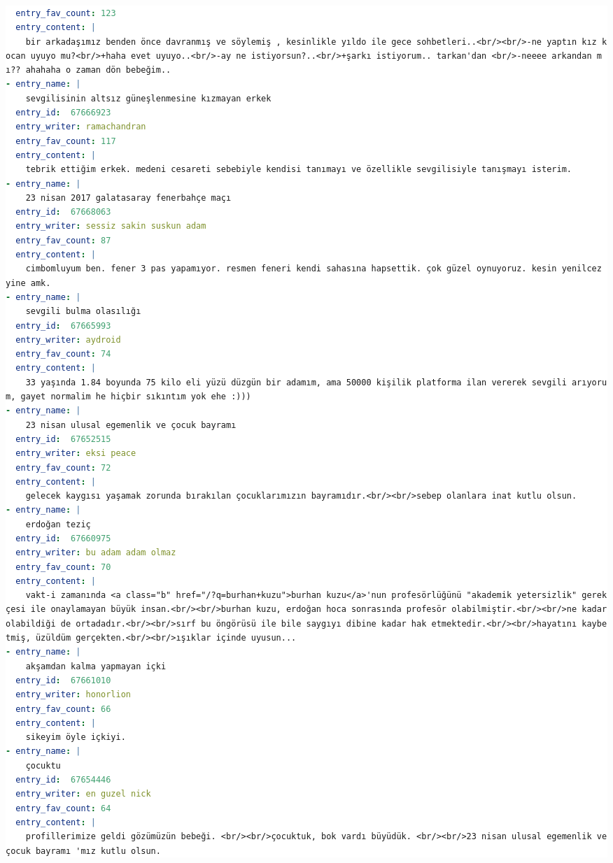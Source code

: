 ```yaml
  entry_fav_count: 123
  entry_content: |
    bir arkadaşımız benden önce davranmış ve söylemiş , kesinlikle yıldo ile gece sohbetleri..<br/><br/>-ne yaptın kız kocan uyuyo mu?<br/>+haha evet uyuyo..<br/>-ay ne istiyorsun?..<br/>+şarkı istiyorum.. tarkan'dan <br/>-neeee arkandan mı?? ahahaha o zaman dön bebeğim..
- entry_name: |
    sevgilisinin altsız güneşlenmesine kızmayan erkek
  entry_id:  67666923
  entry_writer: ramachandran
  entry_fav_count: 117
  entry_content: |
    tebrik ettiğim erkek. medeni cesareti sebebiyle kendisi tanımayı ve özellikle sevgilisiyle tanışmayı isterim.
- entry_name: |
    23 nisan 2017 galatasaray fenerbahçe maçı
  entry_id:  67668063
  entry_writer: sessiz sakin suskun adam
  entry_fav_count: 87
  entry_content: |
    cimbomluyum ben. fener 3 pas yapamıyor. resmen feneri kendi sahasına hapsettik. çok güzel oynuyoruz. kesin yenilcez yine amk.
- entry_name: |
    sevgili bulma olasılığı
  entry_id:  67665993
  entry_writer: aydroid
  entry_fav_count: 74
  entry_content: |
    33 yaşında 1.84 boyunda 75 kilo eli yüzü düzgün bir adamım, ama 50000 kişilik platforma ilan vererek sevgili arıyorum, gayet normalim he hiçbir sıkıntım yok ehe :)))
- entry_name: |
    23 nisan ulusal egemenlik ve çocuk bayramı
  entry_id:  67652515
  entry_writer: eksi peace
  entry_fav_count: 72
  entry_content: |
    gelecek kaygısı yaşamak zorunda bırakılan çocuklarımızın bayramıdır.<br/><br/>sebep olanlara inat kutlu olsun.
- entry_name: |
    erdoğan teziç
  entry_id:  67660975
  entry_writer: bu adam adam olmaz
  entry_fav_count: 70
  entry_content: |
    vakt-i zamanında <a class="b" href="/?q=burhan+kuzu">burhan kuzu</a>'nun profesörlüğünü "akademik yetersizlik" gerekçesi ile onaylamayan büyük insan.<br/><br/>burhan kuzu, erdoğan hoca sonrasında profesör olabilmiştir.<br/><br/>ne kadar olabildiği de ortadadır.<br/><br/>sırf bu öngörüsü ile bile saygıyı dibine kadar hak etmektedir.<br/><br/>hayatını kaybetmiş, üzüldüm gerçekten.<br/><br/>ışıklar içinde uyusun...
- entry_name: |
    akşamdan kalma yapmayan içki
  entry_id:  67661010
  entry_writer: honorlion
  entry_fav_count: 66
  entry_content: |
    sikeyim öyle içkiyi.
- entry_name: |
    çocuktu
  entry_id:  67654446
  entry_writer: en guzel nick
  entry_fav_count: 64
  entry_content: |
    profillerimize geldi gözümüzün bebeği. <br/><br/>çocuktuk, bok vardı büyüdük. <br/><br/>23 nisan ulusal egemenlik ve çocuk bayramı 'mız kutlu olsun.
```